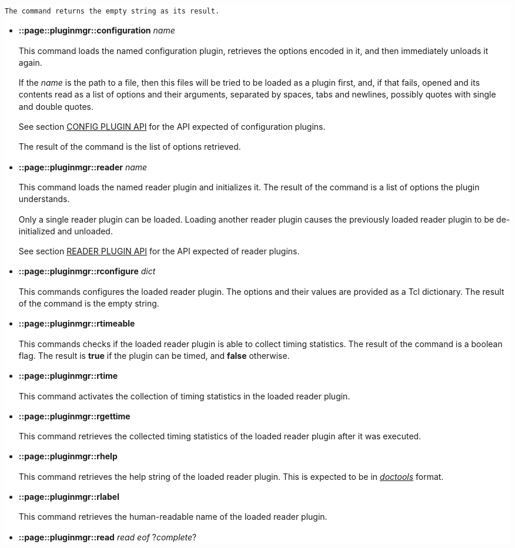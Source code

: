     The command returns the empty string as its result.

  - <a name='4'></a>__::page::pluginmgr::configuration__ *name*

    This command loads the named configuration plugin, retrieves the options
    encoded in it, and then immediately unloads it again.

    If the *name* is the path to a file, then this files will be tried to be
    loaded as a plugin first, and, if that fails, opened and its contents read
    as a list of options and their arguments, separated by spaces, tabs and
    newlines, possibly quotes with single and double quotes.

    See section [CONFIG PLUGIN API](#section3) for the API expected of
    configuration plugins.

    The result of the command is the list of options retrieved.

  - <a name='5'></a>__::page::pluginmgr::reader__ *name*

    This command loads the named reader plugin and initializes it. The result of
    the command is a list of options the plugin understands.

    Only a single reader plugin can be loaded. Loading another reader plugin
    causes the previously loaded reader plugin to be de-initialized and
    unloaded.

    See section [READER PLUGIN API](#section4) for the API expected of reader
    plugins.

  - <a name='6'></a>__::page::pluginmgr::rconfigure__ *dict*

    This commands configures the loaded reader plugin. The options and their
    values are provided as a Tcl dictionary. The result of the command is the
    empty string.

  - <a name='7'></a>__::page::pluginmgr::rtimeable__

    This commands checks if the loaded reader plugin is able to collect timing
    statistics. The result of the command is a boolean flag. The result is
    __true__ if the plugin can be timed, and __false__ otherwise.

  - <a name='8'></a>__::page::pluginmgr::rtime__

    This command activates the collection of timing statistics in the loaded
    reader plugin.

  - <a name='9'></a>__::page::pluginmgr::rgettime__

    This command retrieves the collected timing statistics of the loaded reader
    plugin after it was executed.

  - <a name='10'></a>__::page::pluginmgr::rhelp__

    This command retrieves the help string of the loaded reader plugin. This is
    expected to be in *[doctools](../../../../index.md#doctools)* format.

  - <a name='11'></a>__::page::pluginmgr::rlabel__

    This command retrieves the human-readable name of the loaded reader plugin.

  - <a name='12'></a>__::page::pluginmgr::read__ *read* *eof* ?*complete*?

